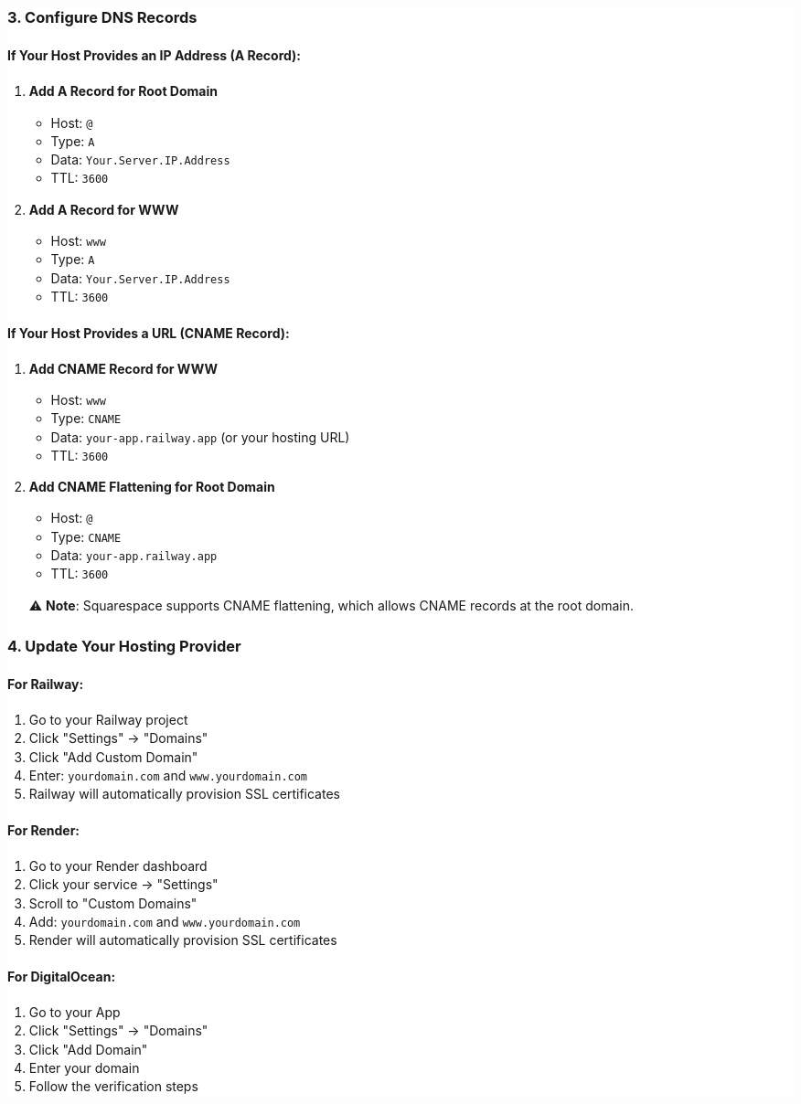 ### 3. Configure DNS Records

#### If Your Host Provides an IP Address (A Record):

1. **Add A Record for Root Domain**
   - Host: `@`
   - Type: `A`
   - Data: `Your.Server.IP.Address`
   - TTL: `3600`

2. **Add A Record for WWW**
   - Host: `www`
   - Type: `A`
   - Data: `Your.Server.IP.Address`
   - TTL: `3600`

#### If Your Host Provides a URL (CNAME Record):

1. **Add CNAME Record for WWW**
   - Host: `www`
   - Type: `CNAME`
   - Data: `your-app.railway.app` (or your hosting URL)
   - TTL: `3600`

2. **Add CNAME Flattening for Root Domain**
   - Host: `@`
   - Type: `CNAME`
   - Data: `your-app.railway.app`
   - TTL: `3600`

   ⚠️ **Note**: Squarespace supports CNAME flattening, which allows CNAME records at the root domain.

### 4. Update Your Hosting Provider

#### For Railway:
1. Go to your Railway project
2. Click "Settings" → "Domains"
3. Click "Add Custom Domain"
4. Enter: `yourdomain.com` and `www.yourdomain.com`
5. Railway will automatically provision SSL certificates

#### For Render:
1. Go to your Render dashboard
2. Click your service → "Settings"
3. Scroll to "Custom Domains"
4. Add: `yourdomain.com` and `www.yourdomain.com`
5. Render will automatically provision SSL certificates

#### For DigitalOcean:
1. Go to your App
2. Click "Settings" → "Domains"
3. Click "Add Domain"
4. Enter your domain
5. Follow the verification steps
